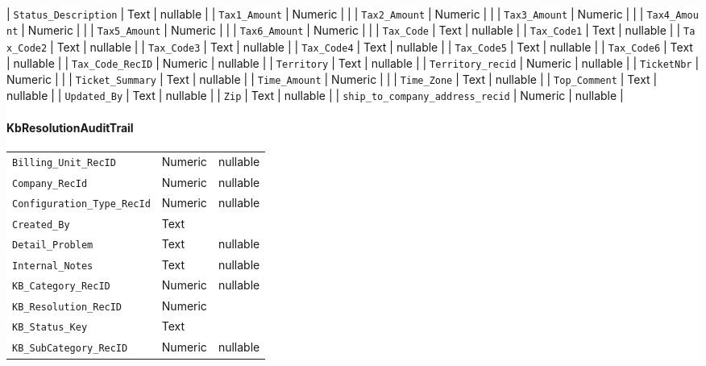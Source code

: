 | `Status_Description` | Text | nullable |
| `Tax1_Amount` | Numeric |  |
| `Tax2_Amount` | Numeric |  |
| `Tax3_Amount` | Numeric |  |
| `Tax4_Amount` | Numeric |  |
| `Tax5_Amount` | Numeric |  |
| `Tax6_Amount` | Numeric |  |
| `Tax_Code` | Text | nullable |
| `Tax_Code1` | Text | nullable |
| `Tax_Code2` | Text | nullable |
| `Tax_Code3` | Text | nullable |
| `Tax_Code4` | Text | nullable |
| `Tax_Code5` | Text | nullable |
| `Tax_Code6` | Text | nullable |
| `Tax_Code_RecID` | Numeric | nullable |
| `Territory` | Text | nullable |
| `Territory_recid` | Numeric | nullable |
| `TicketNbr` | Numeric |  |
| `Ticket_Summary` | Text | nullable |
| `Time_Amount` | Numeric |  |
| `Time_Zone` | Text | nullable |
| `Top_Comment` | Text | nullable |
| `Updated_By` | Text | nullable |
| `Zip` | Text | nullable |
| `ship_to_company_address_recid` | Numeric | nullable |

#### KbResolutionAuditTrail
|             |             |     |
|-------------|-------------|-----|
| `Billing_Unit_RecID` | Numeric | nullable |
| `Company_RecId` | Numeric | nullable |
| `Configuration_Type_RecId` | Numeric | nullable |
| `Created_By` | Text |  |
| `Detail_Problem` | Text | nullable |
| `Internal_Notes` | Text | nullable |
| `KB_Category_RecID` | Numeric | nullable |
| `KB_Resolution_RecID` | Numeric |  |
| `KB_Status_Key` | Text |  |
| `KB_SubCategory_RecID` | Numeric | nullable |
